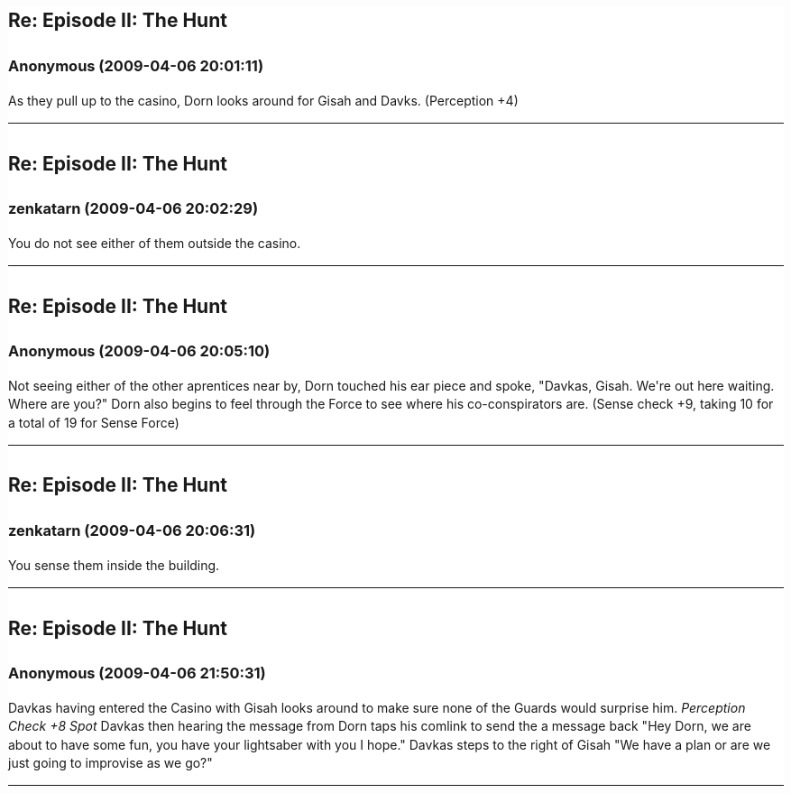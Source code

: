 
## Re: Episode II: The Hunt

### **Anonymous** (2009-04-06 20:01:11)

As they pull up to the casino, Dorn looks around for Gisah and Davks.
(Perception +4)

---

## Re: Episode II: The Hunt

### **zenkatarn** (2009-04-06 20:02:29)

You do not see either of them outside the casino.

---

## Re: Episode II: The Hunt

### **Anonymous** (2009-04-06 20:05:10)

Not seeing either of the other aprentices near by, Dorn touched his ear piece and spoke, "Davkas, Gisah. We're out here waiting. Where are you?"
Dorn also begins to feel through the Force to see where his co-conspirators are.
(Sense check +9, taking 10 for a total of 19 for Sense Force)

---

## Re: Episode II: The Hunt

### **zenkatarn** (2009-04-06 20:06:31)

You sense them inside the building.

---

## Re: Episode II: The Hunt

### **Anonymous** (2009-04-06 21:50:31)

Davkas having entered the Casino with Gisah looks around to make sure none of the Guards would surprise him.
*Perception Check +8 Spot*
Davkas then hearing the message from Dorn taps his comlink to send the a message back
"Hey Dorn, we are about to have some fun, you have your lightsaber with you I hope."
Davkas steps to the right of Gisah
"We have a plan or are we just going to improvise as we go?"

---
